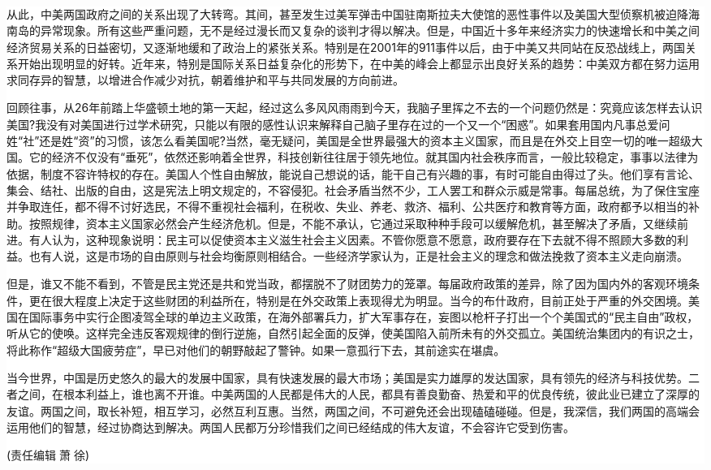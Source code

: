
从此，中美两国政府之间的关系出现了大转弯。其间，甚至发生过美军弹击中国驻南斯拉夫大使馆的恶性事件以及美国大型侦察机被迫降海南岛的异常现象。所有这些严重问题，无不是经过漫长而又复杂的谈判才得以解决。但是，中国近十多年来经济实力的快速增长和中美之间经济贸易关系的日益密切，又逐渐地缓和了政治上的紧张关系。特别是在2001年的911事件以后，由于中美又共同站在反恐战线上，两国关系开始出现明显的好转。近年来，特别是国际关系日益复杂化的形势下，在中美的峰会上都显示出良好关系的趋势：中美双方都在努力运用求同存异的智慧，以增进合作减少对抗，朝着维护和平与共同发展的方向前进。


回顾往事，从26年前踏上华盛顿土地的第一天起，经过这么多风风雨雨到今天，我脑子里挥之不去的一个问题仍然是：究竟应该怎样去认识美国?我没有对美国进行过学术研究，只能以有限的感性认识来解释自己脑子里存在过的一个又一个“困惑”。如果套用国内凡事总爱问姓“社”还是姓“资”的习惯，该怎么看美国呢?当然，毫无疑问，美国是全世界最强大的资本主义国家，而且是在外交上目空一切的唯一超级大国。它的经济不仅没有“垂死”，依然还影响着全世界，科技创新往往居于领先地位。就其国内社会秩序而言，一般比较稳定，事事以法律为依据，制度不容许特权的存在。美国人个性自由解放，能说自己想说的话，能干自己有兴趣的事，有时可能自由得过了头。他们享有言论、集会、结社、出版的自由，这是宪法上明文规定的，不容侵犯。社会矛盾当然不少，工人罢工和群众示威是常事。每届总统，为了保住宝座并争取连任，都不得不讨好选民，不得不重视社会福利，在税收、失业、养老、救济、福利、公共医疗和教育等方面，政府都予以相当的补助。按照规律，资本主义国家必然会产生经济危机。但是，不能不承认，它通过采取种种手段可以缓解危机，甚至解决了矛盾，又继续前进。有人认为，这种现象说明：民主可以促使资本主义滋生社会主义因素。不管你愿意不愿意，政府要存在下去就不得不照顾大多数的利益。也有人说，这是市场的自由原则与社会均衡原则相结合。一些经济学家认为，正是社会主义的理念和做法挽救了资本主义走向崩溃。


但是，谁又不能不看到，不管是民主党还是共和党当政，都摆脱不了财团势力的笼罩。每届政府政策的差异，除了因为国内外的客观环境条件，更在很大程度上决定于这些财团的利益所在，特别是在外交政策上表现得尤为明显。当今的布什政府，目前正处于严重的外交困境。美国在国际事务中实行企图凌驾全球的单边主义政策，在海外部署兵力，扩大军事存在，妄图以枪杆子打出一个个美国式的“民主自由”政权，听从它的使唤。这样完全违反客观规律的倒行逆施，自然引起全面的反弹，使美国陷入前所未有的外交孤立。美国统治集团内的有识之士，将此称作“超级大国疲劳症”，早已对他们的朝野敲起了警钟。如果一意孤行下去，其前途实在堪虞。


当今世界，中国是历史悠久的最大的发展中国家，具有快速发展的最大市场；美国是实力雄厚的发达国家，具有领先的经济与科技优势。二者之间，在根本利益上，谁也离不开谁。中美两国的人民都是伟大的人民，都具有善良勤奋、热爱和平的优良传统，彼此业已建立了深厚的友谊。两国之间，取长补短，相互学习，必然互利互惠。当然，两国之间，不可避免还会出现磕磕碰碰。但是，我深信，我们两国的高端会运用他们的智慧，经过协商达到解决。两国人民都万分珍惜我们之间已经结成的伟大友谊，不会容许它受到伤害。

(责任编辑 萧 徐)


